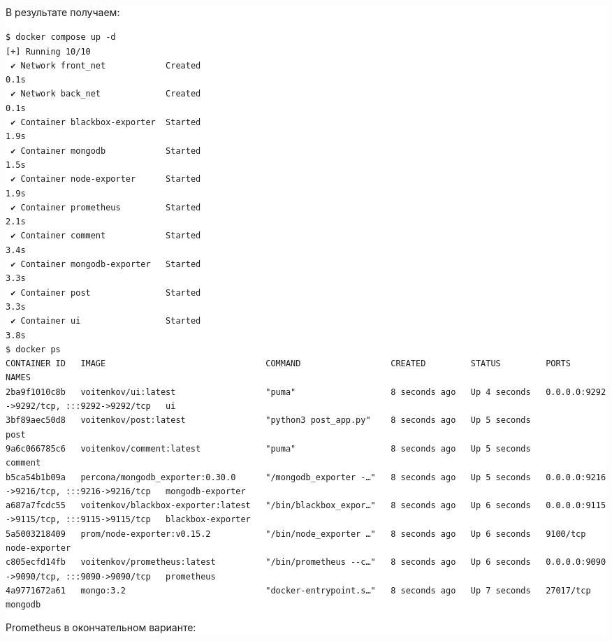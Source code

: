 ```shell
```

В результате получаем:
```shell
$ docker compose up -d
[+] Running 10/10
 ✔ Network front_net            Created                                                                                                                                                                     0.1s
 ✔ Network back_net             Created                                                                                                                                                                     0.1s
 ✔ Container blackbox-exporter  Started                                                                                                                                                                     1.9s
 ✔ Container mongodb            Started                                                                                                                                                                     1.5s
 ✔ Container node-exporter      Started                                                                                                                                                                     1.9s
 ✔ Container prometheus         Started                                                                                                                                                                     2.1s
 ✔ Container comment            Started                                                                                                                                                                     3.4s
 ✔ Container mongodb-exporter   Started                                                                                                                                                                     3.3s
 ✔ Container post               Started                                                                                                                                                                     3.3s
 ✔ Container ui                 Started                                                                                                                                                                     3.8s
$ docker ps
CONTAINER ID   IMAGE                                COMMAND                  CREATED         STATUS         PORTS                                       NAMES
2ba9f1010c8b   voitenkov/ui:latest                  "puma"                   8 seconds ago   Up 4 seconds   0.0.0.0:9292->9292/tcp, :::9292->9292/tcp   ui
3bf89aec50d8   voitenkov/post:latest                "python3 post_app.py"    8 seconds ago   Up 5 seconds                                               post
9a6c066785c6   voitenkov/comment:latest             "puma"                   8 seconds ago   Up 5 seconds                                               comment
b5ca54b1b09a   percona/mongodb_exporter:0.30.0      "/mongodb_exporter -…"   8 seconds ago   Up 5 seconds   0.0.0.0:9216->9216/tcp, :::9216->9216/tcp   mongodb-exporter
a687a7fcdc55   voitenkov/blackbox-exporter:latest   "/bin/blackbox_expor…"   8 seconds ago   Up 6 seconds   0.0.0.0:9115->9115/tcp, :::9115->9115/tcp   blackbox-exporter
5a5003218409   prom/node-exporter:v0.15.2           "/bin/node_exporter …"   8 seconds ago   Up 6 seconds   9100/tcp                                    node-exporter
c805ecfd14fb   voitenkov/prometheus:latest          "/bin/prometheus --c…"   8 seconds ago   Up 6 seconds   0.0.0.0:9090->9090/tcp, :::9090->9090/tcp   prometheus
4a9771672a61   mongo:3.2                            "docker-entrypoint.s…"   8 seconds ago   Up 7 seconds   27017/tcp                                   mongodb
```
Prometheus в окончательном варианте:
